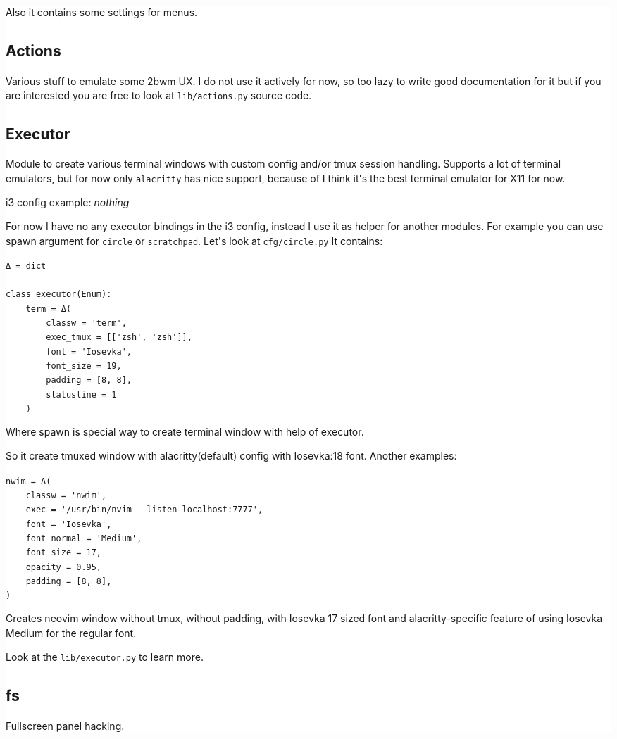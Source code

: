 Also it contains some settings for menus.

## Actions

Various stuff to emulate some 2bwm UX. I do not use it actively for now, so too lazy to write good documentation for it but if you are
interested you are free to look at `lib/actions.py` source code.

## Executor

Module to create various terminal windows with custom config and/or tmux session handling. Supports a lot of terminal emulators, but for now
only `alacritty` has nice support, because of I think it's the best terminal emulator for X11 for now.

i3 config example: _nothing_

For now I have no any executor bindings in the i3 config, instead I use it as helper for another modules. For example you can use spawn
argument for `circle` or `scratchpad`. Let's look at `cfg/circle.py` It contains:

```python3
Δ = dict

class executor(Enum):
    term = Δ(
        classw = 'term',
        exec_tmux = [['zsh', 'zsh']],
        font = 'Iosevka',
        font_size = 19,
        padding = [8, 8],
        statusline = 1
    )
```

Where spawn is special way to create terminal window with help of executor.

So it create tmuxed window with alacritty(default) config with Iosevka:18 font. Another examples:

```python3
nwim = Δ(
    classw = 'nwim',
    exec = '/usr/bin/nvim --listen localhost:7777',
    font = 'Iosevka',
    font_normal = 'Medium',
    font_size = 17,
    opacity = 0.95,
    padding = [8, 8],
)
```

Creates neovim window without tmux, without padding, with Iosevka 17 sized font and alacritty-specific feature of using Iosevka Medium for
the regular font.

Look at the `lib/executor.py` to learn more.

## fs

Fullscreen panel hacking.
